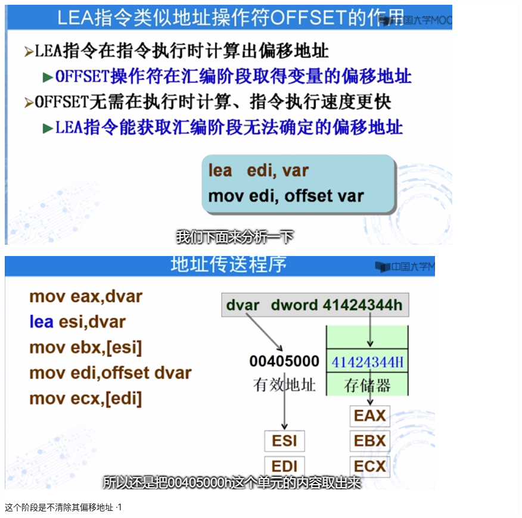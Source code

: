 ![1592252352259](../../img/1592252352259.png)



![1592252875114](../../img/1592252875114.png)

这个阶段是不清除其偏移地址	·1
